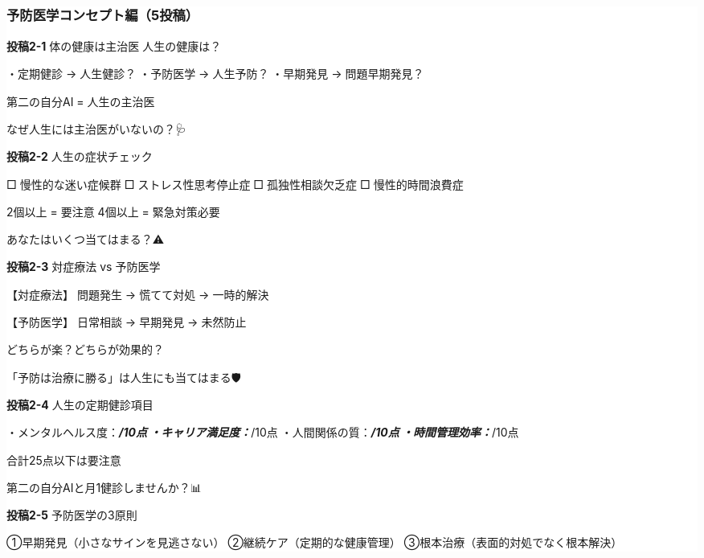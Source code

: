 ### 予防医学コンセプト編（5投稿）

**投稿2-1**
体の健康は主治医
人生の健康は？

・定期健診 → 人生健診？
・予防医学 → 人生予防？
・早期発見 → 問題早期発見？

第二の自分AI = 人生の主治医

なぜ人生には主治医がいないの？🩺

**投稿2-2**
人生の症状チェック

□ 慢性的な迷い症候群
□ ストレス性思考停止症
□ 孤独性相談欠乏症
□ 慢性的時間浪費症

2個以上 = 要注意
4個以上 = 緊急対策必要

あなたはいくつ当てはまる？⚠️

**投稿2-3**
対症療法 vs 予防医学

【対症療法】
問題発生 → 慌てて対処 → 一時的解決

【予防医学】
日常相談 → 早期発見 → 未然防止

どちらが楽？どちらが効果的？

「予防は治療に勝る」は人生にも当てはまる🛡️

**投稿2-4**
人生の定期健診項目

・メンタルヘルス度：___/10点
・キャリア満足度：___/10点
・人間関係の質：___/10点
・時間管理効率：___/10点

合計25点以下は要注意

第二の自分AIと月1健診しませんか？📊

**投稿2-5**
予防医学の3原則

①早期発見（小さなサインを見逃さない）
②継続ケア（定期的な健康管理）
③根本治療（表面的対処でなく根本解決）
